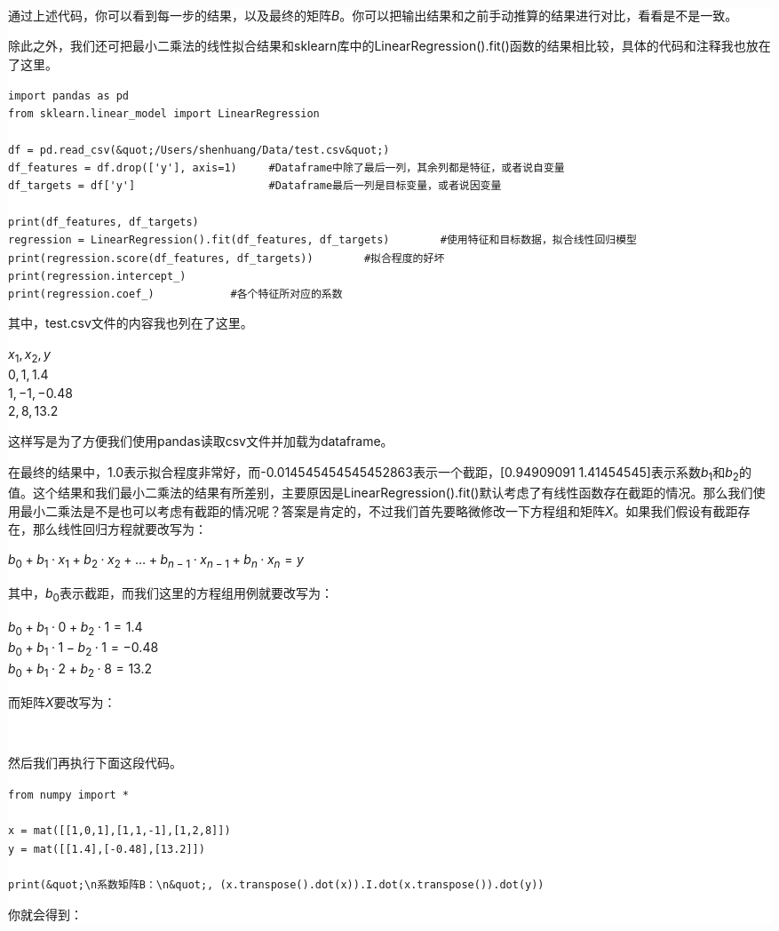 通过上述代码，你可以看到每一步的结果，以及最终的矩阵$B$。你可以把输出结果和之前手动推算的结果进行对比，看看是不是一致。

除此之外，我们还可把最小二乘法的线性拟合结果和sklearn库中的LinearRegression().fit()函数的结果相比较，具体的代码和注释我也放在了这里。

```
import pandas as pd
from sklearn.linear_model import LinearRegression

df = pd.read_csv(&quot;/Users/shenhuang/Data/test.csv&quot;)
df_features = df.drop(['y'], axis=1)     #Dataframe中除了最后一列，其余列都是特征，或者说自变量
df_targets = df['y']                     #Dataframe最后一列是目标变量，或者说因变量

print(df_features, df_targets)
regression = LinearRegression().fit(df_features, df_targets)        #使用特征和目标数据，拟合线性回归模型
print(regression.score(df_features, df_targets))        #拟合程度的好坏
print(regression.intercept_)
print(regression.coef_)            #各个特征所对应的系数

```

其中，test.csv文件的内容我也列在了这里。

$x_1,x_2,y$<br>
$0,1,1.4$<br>
$1,-1,-0.48$<br>
$2,8,13.2$

这样写是为了方便我们使用pandas读取csv文件并加载为dataframe。

在最终的结果中，1.0表示拟合程度非常好，而-0.014545454545452863表示一个截距，[0.94909091 1.41454545]表示系数$b_1$和$b_2$的值。这个结果和我们最小二乘法的结果有所差别，主要原因是LinearRegression().fit()默认考虑了有线性函数存在截距的情况。那么我们使用最小二乘法是不是也可以考虑有截距的情况呢？答案是肯定的，不过我们首先要略微修改一下方程组和矩阵$X$。如果我们假设有截距存在，那么线性回归方程就要改写为：

$b_0+b_1·x_1+b_2·x_2+…+b_{n-1}·x_{n-1}+b_n·x_n=y$

其中，$b_0$表示截距，而我们这里的方程组用例就要改写为：

$b_0+b_1·0+b_2·1=1.4$<br>
$b_0+b_1·1-b_2·1=-0.48$<br>
$b_0+b_1·2+b_2·8=13.2$

而矩阵$X$要改写为：

<img src="https://static001.geekbang.org/resource/image/41/fb/417cf726043be38e7cf0a46a9eea3bfb.png" alt="">

然后我们再执行下面这段代码。

```
from numpy import *

x = mat([[1,0,1],[1,1,-1],[1,2,8]])
y = mat([[1.4],[-0.48],[13.2]])

print(&quot;\n系数矩阵B：\n&quot;, (x.transpose().dot(x)).I.dot(x.transpose()).dot(y))

```

你就会得到：
